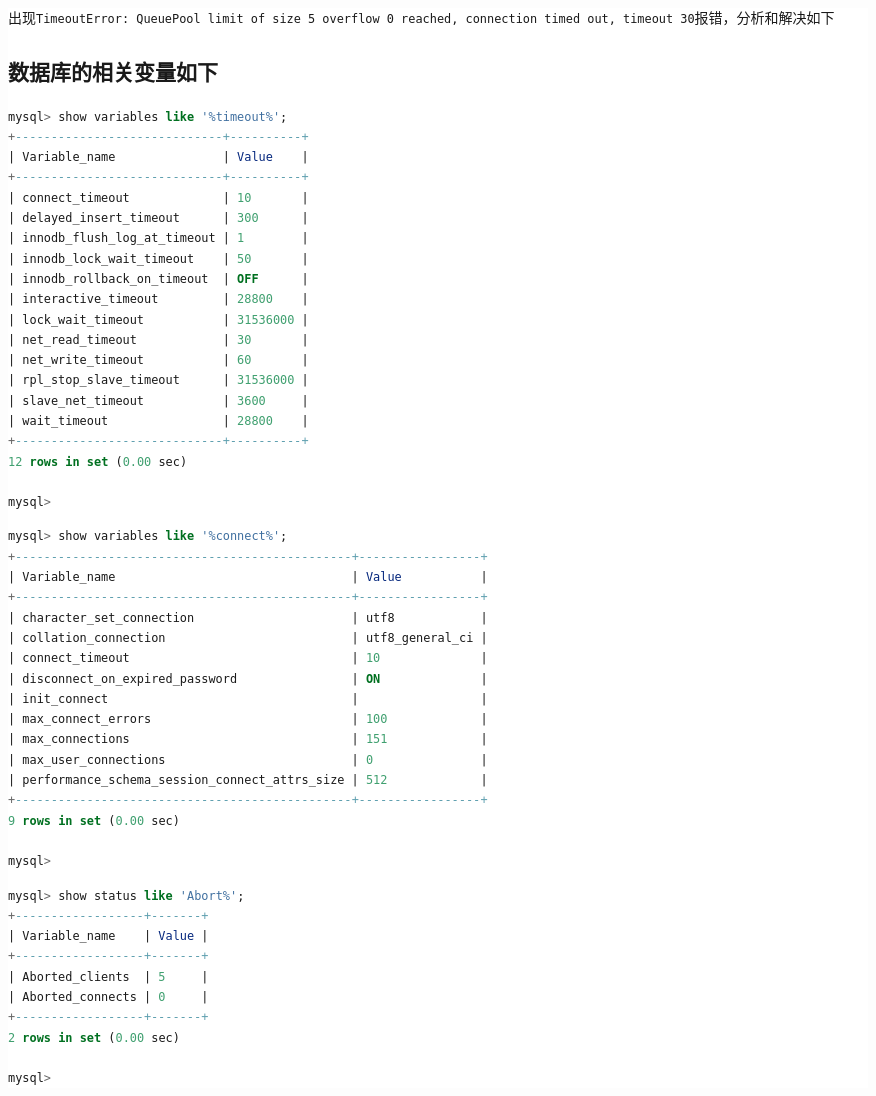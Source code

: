 出现`TimeoutError: QueuePool limit of size 5 overflow 0 reached, connection timed out, timeout 30`报错，分析和解决如下

## 数据库的相关变量如下

```sql
mysql> show variables like '%timeout%';
+-----------------------------+----------+
| Variable_name               | Value    |
+-----------------------------+----------+
| connect_timeout             | 10       |
| delayed_insert_timeout      | 300      |
| innodb_flush_log_at_timeout | 1        |
| innodb_lock_wait_timeout    | 50       |
| innodb_rollback_on_timeout  | OFF      |
| interactive_timeout         | 28800    |
| lock_wait_timeout           | 31536000 |
| net_read_timeout            | 30       |
| net_write_timeout           | 60       |
| rpl_stop_slave_timeout      | 31536000 |
| slave_net_timeout           | 3600     |
| wait_timeout                | 28800    |
+-----------------------------+----------+
12 rows in set (0.00 sec)

mysql>
```

```sql
mysql> show variables like '%connect%';
+-----------------------------------------------+-----------------+
| Variable_name                                 | Value           |
+-----------------------------------------------+-----------------+
| character_set_connection                      | utf8            |
| collation_connection                          | utf8_general_ci |
| connect_timeout                               | 10              |
| disconnect_on_expired_password                | ON              |
| init_connect                                  |                 |
| max_connect_errors                            | 100             |
| max_connections                               | 151             |
| max_user_connections                          | 0               |
| performance_schema_session_connect_attrs_size | 512             |
+-----------------------------------------------+-----------------+
9 rows in set (0.00 sec)

mysql>
```

```sql
mysql> show status like 'Abort%';
+------------------+-------+
| Variable_name    | Value |
+------------------+-------+
| Aborted_clients  | 5     |
| Aborted_connects | 0     |
+------------------+-------+
2 rows in set (0.00 sec)

mysql>
```
